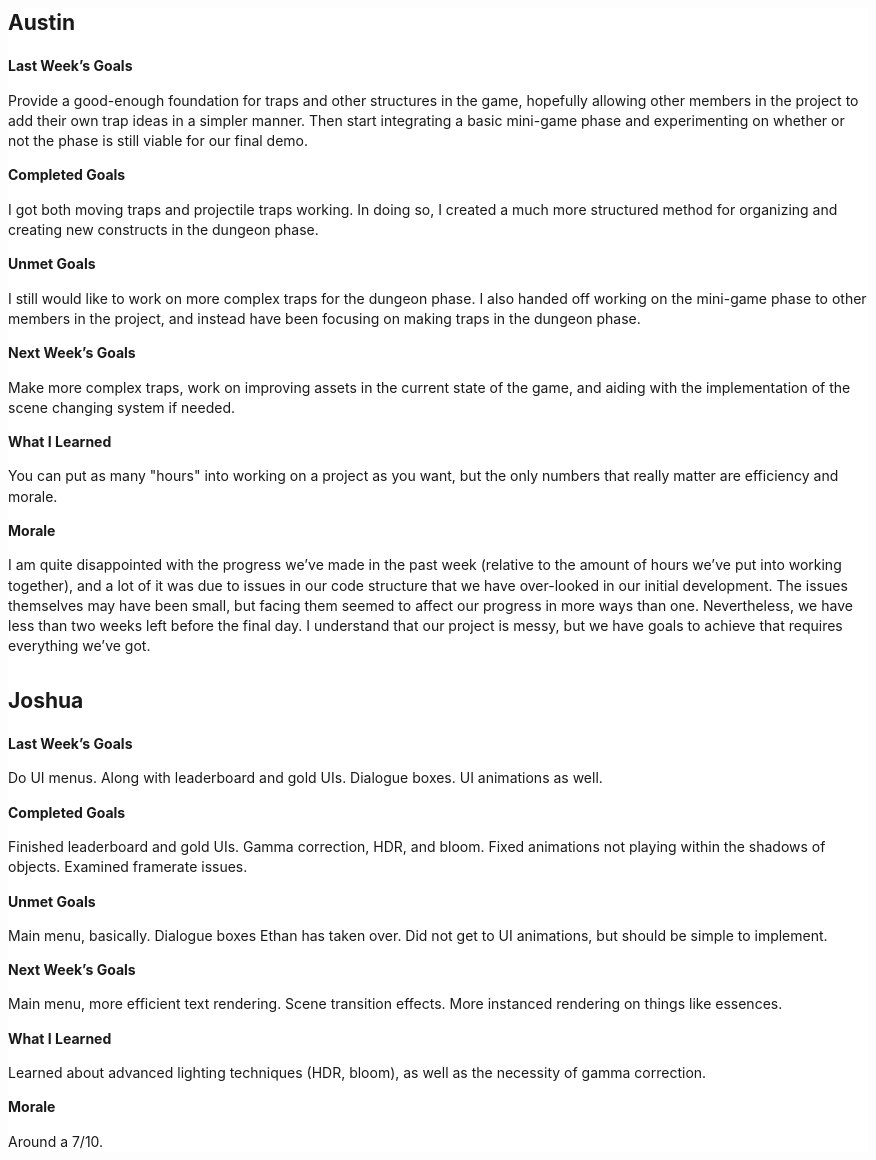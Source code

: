 ## Austin

**Last Week’s Goals**

Provide a good-enough foundation for traps and other structures in the game, hopefully allowing other members in the project to add their own trap ideas in a simpler manner. Then start integrating a basic mini-game phase and experimenting on whether or not the phase is still viable for our final demo.

**Completed Goals**

I got both moving traps and projectile traps working. In doing so, I created a much more structured method for organizing and creating new constructs in the dungeon phase.

**Unmet Goals**

I still would like to work on more complex traps for the dungeon phase. I also handed off working on the mini-game phase to other members in the project, and instead have been focusing on making traps in the dungeon phase.

**Next Week’s Goals**

Make more complex traps, work on improving assets in the current state of the game, and aiding with the implementation of the scene changing system if needed.

**What I Learned**

You can put as many "hours" into working on a project as you want, but the only numbers that really matter are efficiency and morale. 

**Morale**

I am quite disappointed with the progress we’ve made in the past week (relative to the amount of hours we’ve put into working together), and a lot of it was due to issues in our code structure that we have over-looked in our initial development. The issues themselves may have been small, but facing them seemed to affect our progress in more ways than one. Nevertheless, we have less than two weeks left before the final day. I understand that our project is messy, but we have goals to achieve that requires everything we’ve got. 

## Joshua

**Last Week’s Goals**

Do UI menus. Along with leaderboard and gold UIs. Dialogue boxes. UI animations as well.

**Completed Goals**

Finished leaderboard and gold UIs. Gamma correction, HDR, and bloom. Fixed animations not playing within the shadows of objects. Examined framerate issues.

**Unmet Goals**

Main menu, basically. Dialogue boxes Ethan has taken over. Did not get to UI animations, but should be simple to implement.

**Next Week’s Goals**

Main menu, more efficient text rendering. Scene transition effects. More instanced rendering on things like essences.

**What I Learned**

Learned about advanced lighting techniques (HDR, bloom), as well as the necessity of gamma correction.

**Morale**

Around a 7/10.
